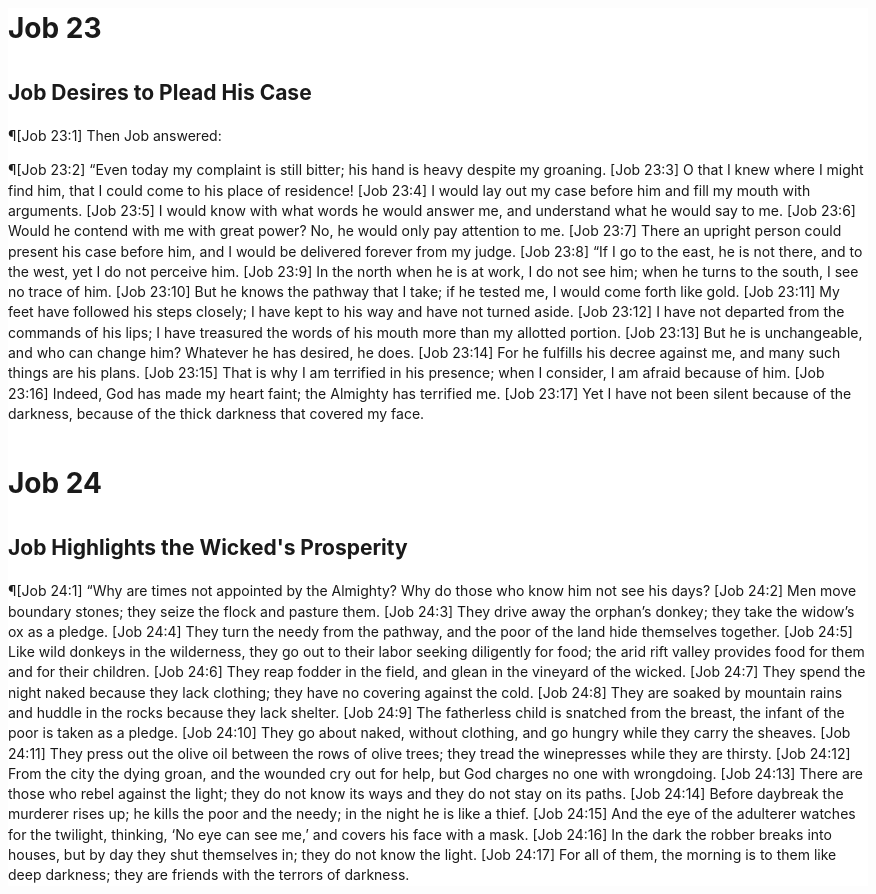 
# Job 23

## Job Desires to Plead His Case
¶[Job 23:1] Then Job answered:

¶[Job 23:2] “Even today my complaint is still bitter; his hand is heavy despite my groaning.
[Job 23:3] O that I knew where I might find him, that I could come to his place of residence!
[Job 23:4] I would lay out my case before him and fill my mouth with arguments.
[Job 23:5] I would know with what words he would answer me, and understand what he would say to me.
[Job 23:6] Would he contend with me with great power? No, he would only pay attention to me.
[Job 23:7] There an upright person could present his case before him, and I would be delivered forever from my judge.
[Job 23:8] “If I go to the east, he is not there, and to the west, yet I do not perceive him.
[Job 23:9] In the north when he is at work, I do not see him; when he turns to the south, I see no trace of him.
[Job 23:10] But he knows the pathway that I take; if he tested me, I would come forth like gold.
[Job 23:11] My feet have followed his steps closely; I have kept to his way and have not turned aside.
[Job 23:12] I have not departed from the commands of his lips; I have treasured the words of his mouth more than my allotted portion.
[Job 23:13] But he is unchangeable, and who can change him? Whatever he has desired, he does.
[Job 23:14] For he fulfills his decree against me, and many such things are his plans.
[Job 23:15] That is why I am terrified in his presence; when I consider, I am afraid because of him.
[Job 23:16] Indeed, God has made my heart faint; the Almighty has terrified me.
[Job 23:17] Yet I have not been silent because of the darkness, because of the thick darkness that covered my face.


# Job 24

## Job Highlights the Wicked's Prosperity
¶[Job 24:1] “Why are times not appointed by the Almighty? Why do those who know him not see his days?
[Job 24:2] Men move boundary stones; they seize the flock and pasture them.
[Job 24:3] They drive away the orphan’s donkey; they take the widow’s ox as a pledge.
[Job 24:4] They turn the needy from the pathway, and the poor of the land hide themselves together.
[Job 24:5] Like wild donkeys in the wilderness, they go out to their labor seeking diligently for food; the arid rift valley provides food for them and for their children.
[Job 24:6] They reap fodder in the field, and glean in the vineyard of the wicked.
[Job 24:7] They spend the night naked because they lack clothing; they have no covering against the cold.
[Job 24:8] They are soaked by mountain rains and huddle in the rocks because they lack shelter.
[Job 24:9] The fatherless child is snatched from the breast, the infant of the poor is taken as a pledge.
[Job 24:10] They go about naked, without clothing, and go hungry while they carry the sheaves.
[Job 24:11] They press out the olive oil between the rows of olive trees; they tread the winepresses while they are thirsty.
[Job 24:12] From the city the dying groan, and the wounded cry out for help, but God charges no one with wrongdoing.
[Job 24:13] There are those who rebel against the light; they do not know its ways and they do not stay on its paths.
[Job 24:14] Before daybreak the murderer rises up; he kills the poor and the needy; in the night he is like a thief.
[Job 24:15] And the eye of the adulterer watches for the twilight, thinking, ‘No eye can see me,’ and covers his face with a mask.
[Job 24:16] In the dark the robber breaks into houses, but by day they shut themselves in; they do not know the light.
[Job 24:17] For all of them, the morning is to them like deep darkness; they are friends with the terrors of darkness.